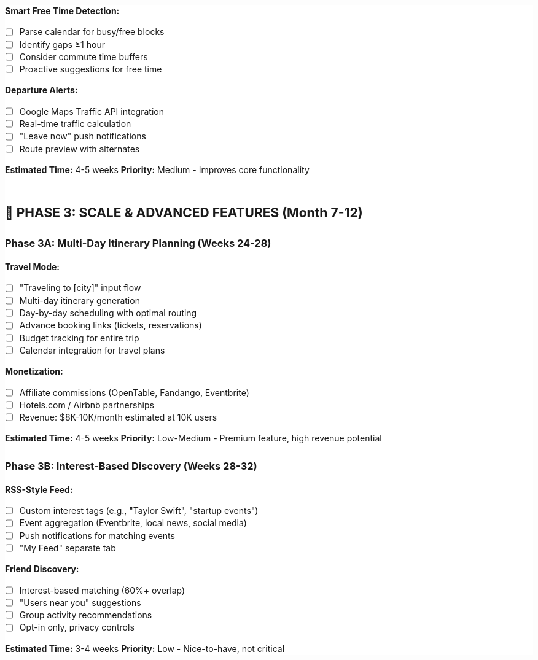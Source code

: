 **Smart Free Time Detection:**
- [ ] Parse calendar for busy/free blocks
- [ ] Identify gaps ≥1 hour
- [ ] Consider commute time buffers
- [ ] Proactive suggestions for free time

**Departure Alerts:**
- [ ] Google Maps Traffic API integration
- [ ] Real-time traffic calculation
- [ ] "Leave now" push notifications
- [ ] Route preview with alternates

**Estimated Time:** 4-5 weeks
**Priority:** Medium - Improves core functionality

---

## 🚀 PHASE 3: SCALE & ADVANCED FEATURES (Month 7-12)

### Phase 3A: Multi-Day Itinerary Planning (Weeks 24-28)

**Travel Mode:**
- [ ] "Traveling to [city]" input flow
- [ ] Multi-day itinerary generation
- [ ] Day-by-day scheduling with optimal routing
- [ ] Advance booking links (tickets, reservations)
- [ ] Budget tracking for entire trip
- [ ] Calendar integration for travel plans

**Monetization:**
- [ ] Affiliate commissions (OpenTable, Fandango, Eventbrite)
- [ ] Hotels.com / Airbnb partnerships
- [ ] Revenue: $8K-10K/month estimated at 10K users

**Estimated Time:** 4-5 weeks
**Priority:** Low-Medium - Premium feature, high revenue potential

### Phase 3B: Interest-Based Discovery (Weeks 28-32)

**RSS-Style Feed:**
- [ ] Custom interest tags (e.g., "Taylor Swift", "startup events")
- [ ] Event aggregation (Eventbrite, local news, social media)
- [ ] Push notifications for matching events
- [ ] "My Feed" separate tab

**Friend Discovery:**
- [ ] Interest-based matching (60%+ overlap)
- [ ] "Users near you" suggestions
- [ ] Group activity recommendations
- [ ] Opt-in only, privacy controls

**Estimated Time:** 3-4 weeks
**Priority:** Low - Nice-to-have, not critical
